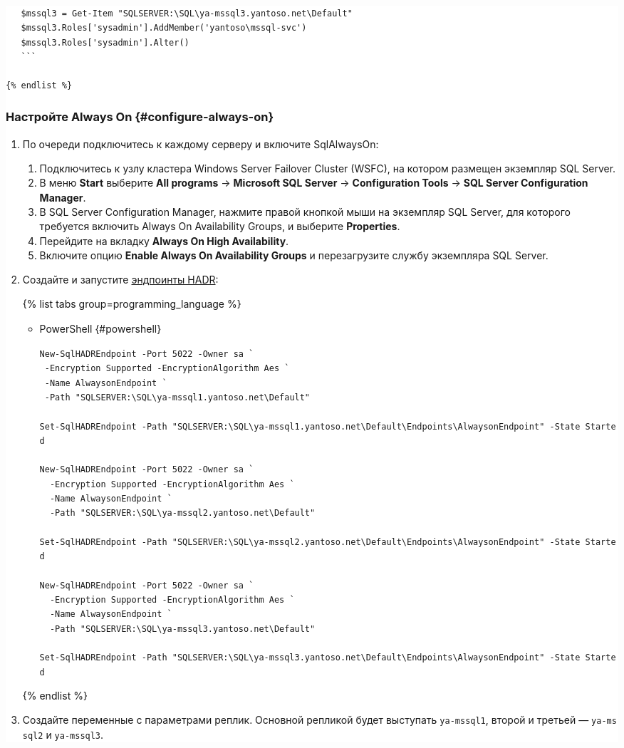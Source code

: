        $mssql3 = Get-Item "SQLSERVER:\SQL\ya-mssql3.yantoso.net\Default"
       $mssql3.Roles['sysadmin'].AddMember('yantoso\mssql-svc')
       $mssql3.Roles['sysadmin'].Alter()
       ```

    {% endlist %}

### Настройте Always On {#configure-always-on}

1. По очереди подключитесь к каждому серверу и включите SqlAlwaysOn:

   1. Подключитесь к узлу кластера Windows Server Failover Cluster (WSFC), на котором размещен экземпляр SQL Server.
   1. В меню **Start** выберите **All programs** → **Microsoft SQL Server** → **Configuration Tools** → **SQL Server Configuration Manager**.
   1. В SQL Server Configuration Manager, нажмите правой кнопкой мыши на экземпляр SQL Server, для которого требуется включить Always On Availability Groups, и выберите **Properties**.
   1. Перейдите на вкладку **Always On High Availability**.
   1. Включите опцию **Enable Always On Availability Groups** и перезагрузите службу экземпляра SQL Server.

1. Создайте и запустите [эндпоинты HADR](https://docs.microsoft.com/en-us/powershell/module/sqlps/new-sqlhadrendpoint?view=sqlserver-ps#description):

    {% list tabs group=programming_language %}

    - PowerShell {#powershell}

       ```
       New-SqlHADREndpoint -Port 5022 -Owner sa `
        -Encryption Supported -EncryptionAlgorithm Aes `
        -Name AlwaysonEndpoint `
        -Path "SQLSERVER:\SQL\ya-mssql1.yantoso.net\Default"

       Set-SqlHADREndpoint -Path "SQLSERVER:\SQL\ya-mssql1.yantoso.net\Default\Endpoints\AlwaysonEndpoint" -State Started

       New-SqlHADREndpoint -Port 5022 -Owner sa `
         -Encryption Supported -EncryptionAlgorithm Aes `
         -Name AlwaysonEndpoint `
         -Path "SQLSERVER:\SQL\ya-mssql2.yantoso.net\Default"

       Set-SqlHADREndpoint -Path "SQLSERVER:\SQL\ya-mssql2.yantoso.net\Default\Endpoints\AlwaysonEndpoint" -State Started

       New-SqlHADREndpoint -Port 5022 -Owner sa `
         -Encryption Supported -EncryptionAlgorithm Aes `
         -Name AlwaysonEndpoint `
         -Path "SQLSERVER:\SQL\ya-mssql3.yantoso.net\Default"

       Set-SqlHADREndpoint -Path "SQLSERVER:\SQL\ya-mssql3.yantoso.net\Default\Endpoints\AlwaysonEndpoint" -State Started
       ```

    {% endlist %}

1. Создайте переменные с параметрами реплик. Основной репликой будет выступать `ya-mssql1`, второй и третьей — `ya-mssql2` и `ya-mssql3`. 
